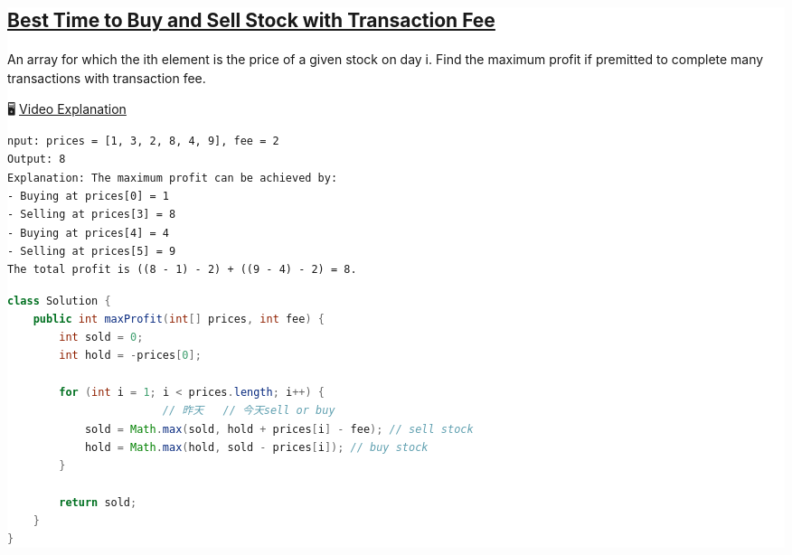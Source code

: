 ``` java
```

## [Best Time to Buy and Sell Stock with Transaction Fee](https://leetcode.com/problems/best-time-to-buy-and-sell-stock-with-transaction-fee/)

An array for which the ith element is the price of a given stock on day i. Find the maximum profit if premitted to complete many transactions with transaction fee.

🖥 [Video Explanation](https://www.youtube.com/watch?v=mzRUlY-XZ6k)

```
nput: prices = [1, 3, 2, 8, 4, 9], fee = 2
Output: 8
Explanation: The maximum profit can be achieved by:
- Buying at prices[0] = 1
- Selling at prices[3] = 8
- Buying at prices[4] = 4
- Selling at prices[5] = 9
The total profit is ((8 - 1) - 2) + ((9 - 4) - 2) = 8.
```

``` java
class Solution {
    public int maxProfit(int[] prices, int fee) {
        int sold = 0;
        int hold = -prices[0];

        for (int i = 1; i < prices.length; i++) {
                        // 昨天   // 今天sell or buy
            sold = Math.max(sold, hold + prices[i] - fee); // sell stock
            hold = Math.max(hold, sold - prices[i]); // buy stock
        }

        return sold;
    }
}
```

